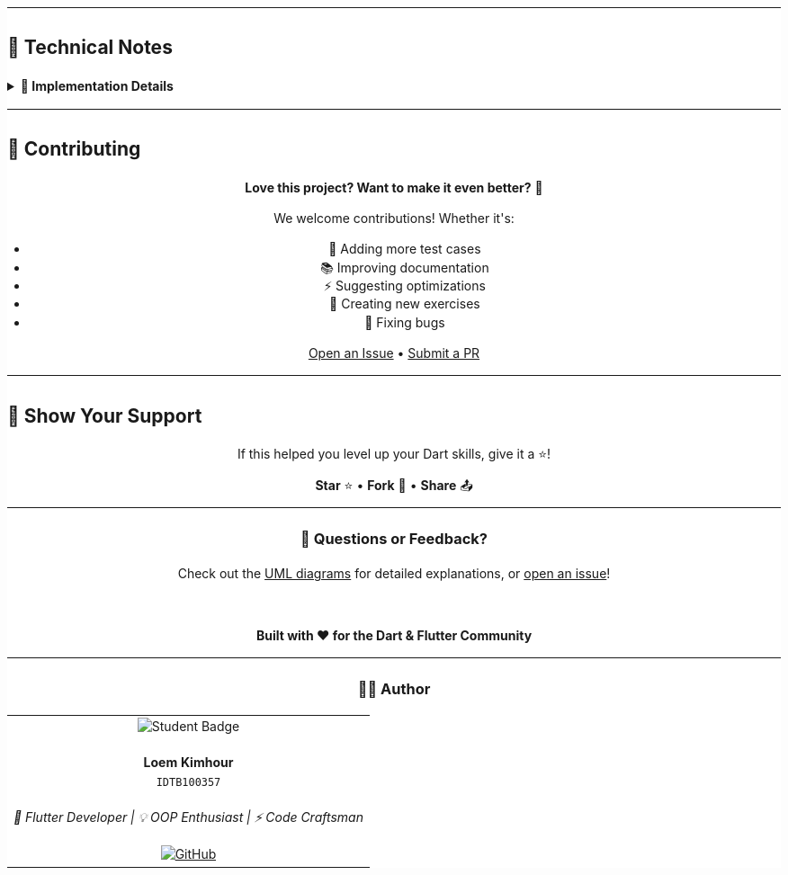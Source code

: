 </details>

---

## 📝 Technical Notes

<details><summary><b>🔧 Implementation Details</b></summary></details>

---

## 🤝 Contributing

<div align="center">

**Love this project? Want to make it even better?** 🌟

We welcome contributions! Whether it's:
- 🧪 Adding more test cases
- 📚 Improving documentation
- ⚡ Suggesting optimizations
- 🎨 Creating new exercises
- 🐛 Fixing bugs

[Open an Issue](../../issues) • [Submit a PR](../../pulls)

</div>

---

## 🌟 Show Your Support

<div align="center">

If this helped you level up your Dart skills, give it a ⭐!

**Star** ⭐ • **Fork** 🍴 • **Share** 📤

---

### 📧 Questions or Feedback?

Check out the [UML diagrams](./EX-1-UML.md) for detailed explanations, or [open an issue](../../issues)!

<br>

**Built with ❤️ for the Dart & Flutter Community**

---

### 🧑‍💻 Author

<table>
<tr>
<td align="center" width="100%">
<img src="https://img.shields.io/badge/Student-Loem%20Kimhour-blue?style=for-the-badge&logo=google-scholar&logoColor=white" alt="Student Badge"/>
<br><br>
<b>Loem Kimhour</b>
<br>
<code>IDTB100357</code>
<br><br>
<i>🚀 Flutter Developer | 💡 OOP Enthusiast | ⚡ Code Craftsman</i>
<br><br>
<a href="https://github.com/LK-Hour">
<img src="https://img.shields.io/badge/GitHub-LK--Hour-181717?style=flat-square&logo=github" alt="GitHub"/>
</a>
</td>